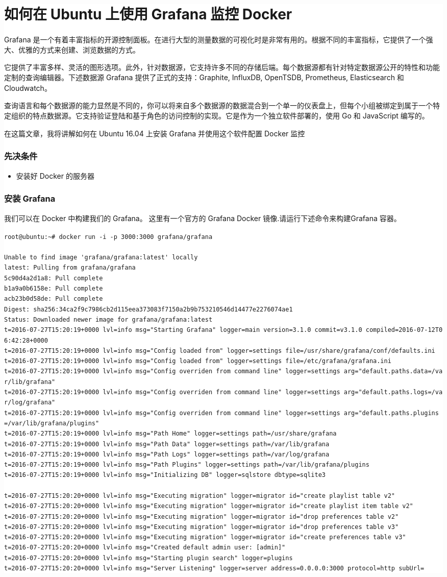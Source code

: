 # 如何在 Ubuntu 上使用 Grafana 监控 Docker

Grafana 是一个有着丰富指标的开源控制面板。在进行大型的测量数据的可视化时是非常有用的。根据不同的丰富指标，它提供了一个强大、优雅的方式来创建、浏览数据的方式。

它提供了丰富多样、灵活的图形选项。此外，针对数据源，它支持许多不同的存储后端。每个数据源都有针对特定数据源公开的特性和功能定制的查询编辑器。下述数据源 Grafana 提供了正式的支持：Graphite, InfluxDB, OpenTSDB, Prometheus, Elasticsearch 和 Cloudwatch。

查询语言和每个数据源的能力显然是不同的，你可以将来自多个数据源的数据混合到一个单一的仪表盘上，但每个小组被绑定到属于一个特定组织的特点数据源。它支持验证登陆和基于角色的访问控制的实现。它是作为一个独立软件部署的，使用 Go 和 JavaScript 编写的。

在这篇文章，我将讲解如何在 Ubuntu 16.04 上安装 Grafana 并使用这个软件配置 Docker 监控

### 先决条件

- 安装好 Docker 的服务器

### 安装 Grafana

我们可以在 Docker 中构建我们的 Grafana。 这里有一个官方的 Grafana Docker 镜像.请运行下述命令来构建Grafana 容器。

```
root@ubuntu:~# docker run -i -p 3000:3000 grafana/grafana

Unable to find image 'grafana/grafana:latest' locally
latest: Pulling from grafana/grafana
5c90d4a2d1a8: Pull complete
b1a9a0b6158e: Pull complete
acb23b0d58de: Pull complete
Digest: sha256:34ca2f9c7986cb2d115eea373083f7150a2b9b753210546d14477e2276074ae1
Status: Downloaded newer image for grafana/grafana:latest
t=2016-07-27T15:20:19+0000 lvl=info msg="Starting Grafana" logger=main version=3.1.0 commit=v3.1.0 compiled=2016-07-12T06:42:28+0000
t=2016-07-27T15:20:19+0000 lvl=info msg="Config loaded from" logger=settings file=/usr/share/grafana/conf/defaults.ini
t=2016-07-27T15:20:19+0000 lvl=info msg="Config loaded from" logger=settings file=/etc/grafana/grafana.ini
t=2016-07-27T15:20:19+0000 lvl=info msg="Config overriden from command line" logger=settings arg="default.paths.data=/var/lib/grafana"
t=2016-07-27T15:20:19+0000 lvl=info msg="Config overriden from command line" logger=settings arg="default.paths.logs=/var/log/grafana"
t=2016-07-27T15:20:19+0000 lvl=info msg="Config overriden from command line" logger=settings arg="default.paths.plugins=/var/lib/grafana/plugins"
t=2016-07-27T15:20:19+0000 lvl=info msg="Path Home" logger=settings path=/usr/share/grafana
t=2016-07-27T15:20:19+0000 lvl=info msg="Path Data" logger=settings path=/var/lib/grafana
t=2016-07-27T15:20:19+0000 lvl=info msg="Path Logs" logger=settings path=/var/log/grafana
t=2016-07-27T15:20:19+0000 lvl=info msg="Path Plugins" logger=settings path=/var/lib/grafana/plugins
t=2016-07-27T15:20:19+0000 lvl=info msg="Initializing DB" logger=sqlstore dbtype=sqlite3

t=2016-07-27T15:20:20+0000 lvl=info msg="Executing migration" logger=migrator id="create playlist table v2"
t=2016-07-27T15:20:20+0000 lvl=info msg="Executing migration" logger=migrator id="create playlist item table v2"
t=2016-07-27T15:20:20+0000 lvl=info msg="Executing migration" logger=migrator id="drop preferences table v2"
t=2016-07-27T15:20:20+0000 lvl=info msg="Executing migration" logger=migrator id="drop preferences table v3"
t=2016-07-27T15:20:20+0000 lvl=info msg="Executing migration" logger=migrator id="create preferences table v3"
t=2016-07-27T15:20:20+0000 lvl=info msg="Created default admin user: [admin]"
t=2016-07-27T15:20:20+0000 lvl=info msg="Starting plugin search" logger=plugins
t=2016-07-27T15:20:20+0000 lvl=info msg="Server Listening" logger=server address=0.0.0.0:3000 protocol=http subUrl=
```


[a]: http://linoxide.com/author/saheethas/
[1]: https://github.com/vegasbrianc/docker-monitoring